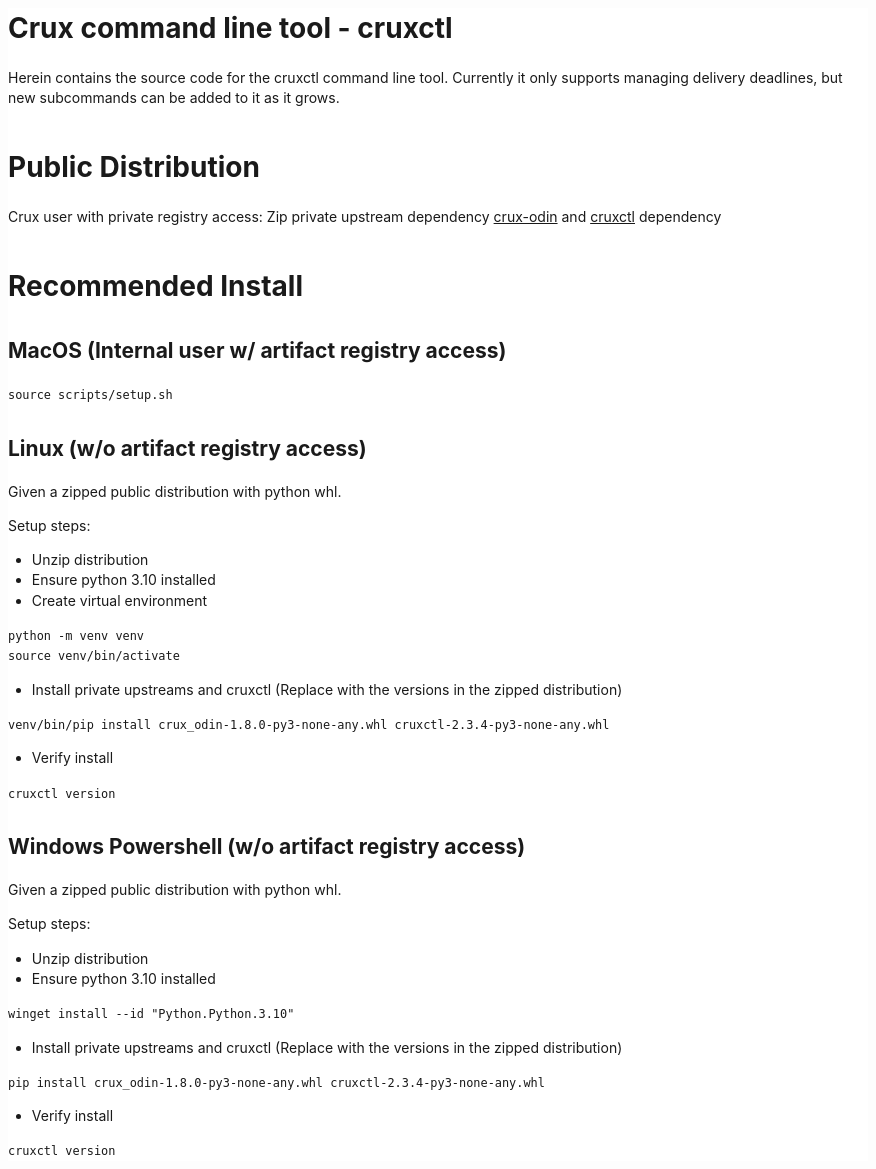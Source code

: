 # Crux command line tool - cruxctl

Herein contains the source code for the cruxctl command line tool. Currently it only supports managing delivery 
deadlines, but new subcommands can be added to it as it grows.

# Public Distribution
Crux user with private registry access: 
Zip private upstream dependency [crux-odin](https://github.com/cruxinformatics/crux-odin/releases) and [cruxctl](https://github.com/cruxinformatics/cruxctl/releases) dependency

# Recommended Install
## MacOS (Internal user w/ artifact registry access)
```
source scripts/setup.sh
```

## Linux (w/o artifact registry access)
Given a zipped public distribution with python whl.

Setup steps:
- Unzip distribution
- Ensure python 3.10 installed
- Create virtual environment
```
python -m venv venv
source venv/bin/activate
```
- Install private upstreams and cruxctl (Replace with the versions in the zipped distribution)
```
venv/bin/pip install crux_odin-1.8.0-py3-none-any.whl cruxctl-2.3.4-py3-none-any.whl
```
- Verify install
```
cruxctl version
```

## Windows Powershell (w/o artifact registry access)
Given a zipped public distribution with python whl.

Setup steps:
- Unzip distribution
- Ensure python 3.10 installed
```
winget install --id "Python.Python.3.10"
```
- Install private upstreams and cruxctl (Replace with the versions in the zipped distribution)
```
pip install crux_odin-1.8.0-py3-none-any.whl cruxctl-2.3.4-py3-none-any.whl
```
- Verify install
```
cruxctl version
```
